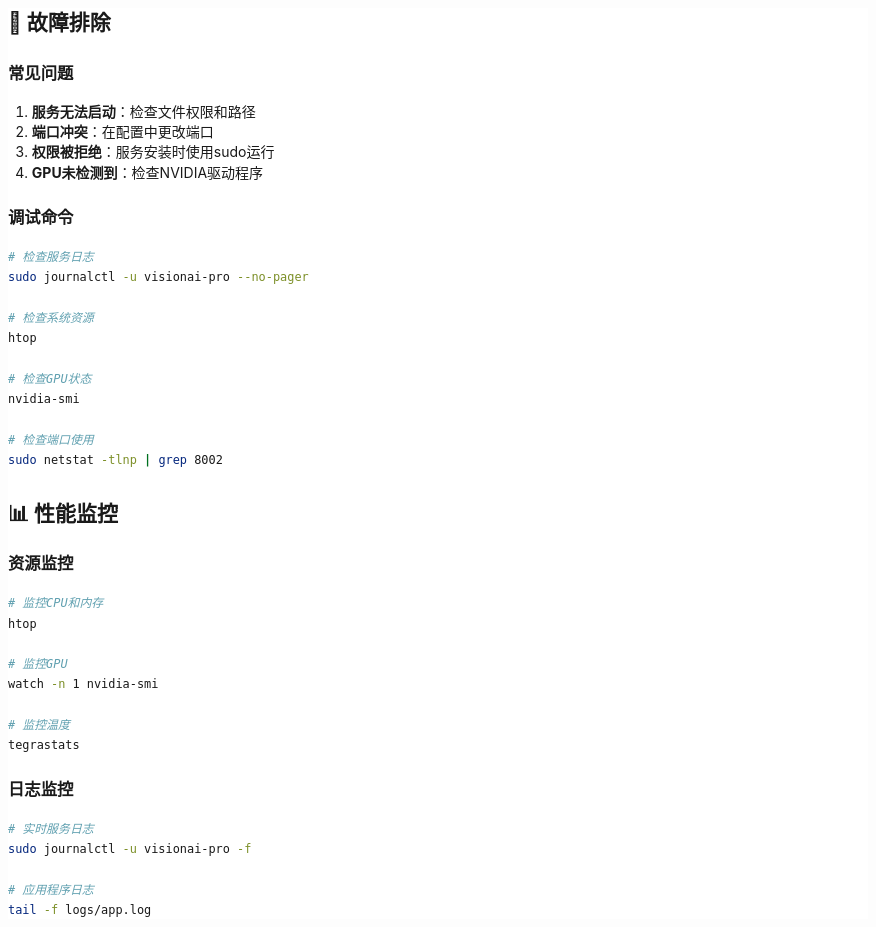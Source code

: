 ## 🚨 故障排除

### 常见问题
1. **服务无法启动**：检查文件权限和路径
2. **端口冲突**：在配置中更改端口
3. **权限被拒绝**：服务安装时使用sudo运行
4. **GPU未检测到**：检查NVIDIA驱动程序

### 调试命令
```bash
# 检查服务日志
sudo journalctl -u visionai-pro --no-pager

# 检查系统资源
htop

# 检查GPU状态
nvidia-smi

# 检查端口使用
sudo netstat -tlnp | grep 8002
```

## 📊 性能监控

### 资源监控
```bash
# 监控CPU和内存
htop

# 监控GPU
watch -n 1 nvidia-smi

# 监控温度
tegrastats
```

### 日志监控
```bash
# 实时服务日志
sudo journalctl -u visionai-pro -f

# 应用程序日志
tail -f logs/app.log